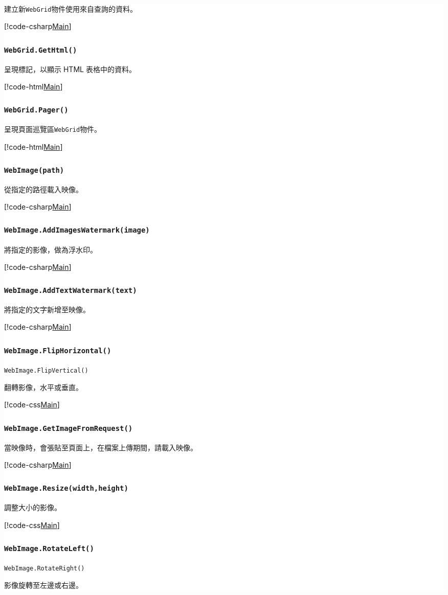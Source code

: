 建立新`WebGrid`物件使用來自查詢的資料。

[!code-csharp[Main](asp-net-web-pages-api-reference/samples/sample92.cs)]

### `WebGrid.GetHtml()`

呈現標記，以顯示 HTML 表格中的資料。

[!code-html[Main](asp-net-web-pages-api-reference/samples/sample93.html)]

### `WebGrid.Pager()`

呈現頁面巡覽區`WebGrid`物件。

[!code-html[Main](asp-net-web-pages-api-reference/samples/sample94.html)]

### `WebImage(path)`

從指定的路徑載入映像。

[!code-csharp[Main](asp-net-web-pages-api-reference/samples/sample95.cs)]

### `WebImage.AddImagesWatermark(image)`

將指定的影像，做為浮水印。

[!code-csharp[Main](asp-net-web-pages-api-reference/samples/sample96.cs)]

### `WebImage.AddTextWatermark(text)`

將指定的文字新增至映像。

[!code-csharp[Main](asp-net-web-pages-api-reference/samples/sample97.cs)]

### `WebImage.FlipHorizontal()`  
`WebImage.FlipVertical()`

翻轉影像，水平或垂直。

[!code-css[Main](asp-net-web-pages-api-reference/samples/sample98.css)]

### `WebImage.GetImageFromRequest()`

當映像時，會張貼至頁面上，在檔案上傳期間，請載入映像。

[!code-csharp[Main](asp-net-web-pages-api-reference/samples/sample99.cs)]

### `WebImage.Resize(width,height)`

調整大小的影像。

[!code-css[Main](asp-net-web-pages-api-reference/samples/sample100.css)]

### `WebImage.RotateLeft()`  
`WebImage.RotateRight()`

影像旋轉至左邊或右邊。
